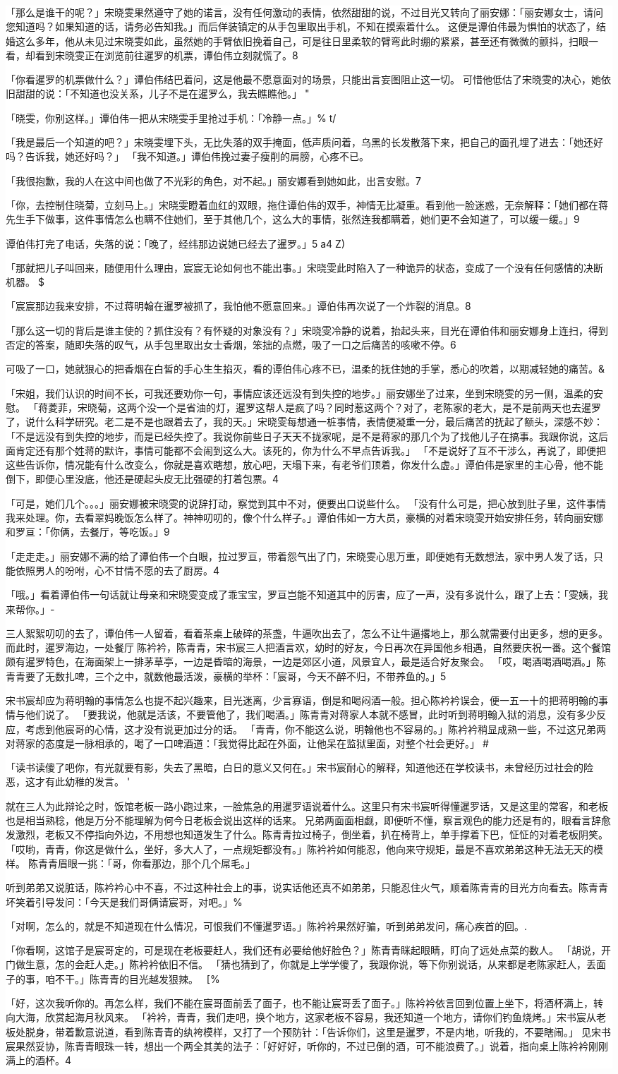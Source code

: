 「那么是谁干的呢？」宋晓雯果然遵守了她的诺言，没有任何激动的表情，依然甜甜的说，不过目光又转向了丽安娜：「丽安娜女士，请问您知道吗？如果知道的话，请务必告知我。」而后佯装镇定的从手包里取出手机，不知在摸索着什么。 这便是谭伯伟最为惧怕的状态了，结婚这么多年，他从未见过宋晓雯如此，虽然她的手臂依旧挽着自己，可是往日里柔软的臂弯此时绷的紧紧，甚至还有微微的颤抖，扫眼一看，却看到宋晓雯正在浏览前往暹罗的机票，谭伯伟立刻就慌了。8

「你看暹罗的机票做什么？」谭伯伟结巴着问，这是他最不愿意面对的场景，只能出言妄图阻止这一切。 可惜他低估了宋晓雯的决心，她依旧甜甜的说：「不知道也没关系，儿子不是在暹罗么，我去瞧瞧他。」 "

「晓雯，你别这样。」谭伯伟一把从宋晓雯手里抢过手机：「冷静一点。」% t/

「我是最后一个知道的吧？」宋晓雯埋下头，无比失落的双手掩面，低声质问着，乌黑的长发散落下来，把自己的面孔埋了进去：「她还好吗？告诉我，她还好吗？」 「我不知道。」谭伯伟挽过妻子瘦削的肩膀，心疼不已。

「我很抱歉，我的人在这中间也做了不光彩的角色，对不起。」丽安娜看到她如此，出言安慰。7

「你，去控制住晓菊，立刻马上。」宋晓雯瞪着血红的双眼，拖住谭伯伟的双手，神情无比凝重。看到他一脸迷惑，无奈解释：「她们都在蒋先生手下做事，这件事情怎么也瞒不住她们，至于其他几个，这么大的事情，张然连我都瞒着，她们更不会知道了，可以缓一缓。」9

谭伯伟打完了电话，失落的说：「晚了，经纬那边说她已经去了暹罗。」5 a4 Z)

「那就把儿子叫回来，随便用什么理由，宸宸无论如何也不能出事。」宋晓雯此时陷入了一种诡异的状态，变成了一个没有任何感情的决断机器。 $

「宸宸那边我来安排，不过蒋明翰在暹罗被抓了，我怕他不愿意回来。」谭伯伟再次说了一个炸裂的消息。8

「那么这一切的背后是谁主使的？抓住没有？有怀疑的对象没有？」宋晓雯冷静的说着，抬起头来，目光在谭伯伟和丽安娜身上连扫，得到否定的答案，随即失落的叹气，从手包里取出女士香烟，笨拙的点燃，吸了一口之后痛苦的咳嗽不停。6

可吸了一口，她就狠心的把香烟在白皙的手心生生掐灭，看的谭伯伟心疼不已，温柔的抚住她的手掌，悉心的吹着，以期减轻她的痛苦。&

「宋姐，我们认识的时间不长，可我还要劝你一句，事情应该还远没有到失控的地步。」丽安娜坐了过来，坐到宋晓雯的另一侧，温柔的安慰。 「蒋菱菲，宋晓菊，这两个没一个是省油的灯，暹罗这帮人是疯了吗？同时惹这两个？对了，老陈家的老大，是不是前两天也去暹罗了，说什么科学研究。老二是不是也跟着去了，我的天。」宋晓雯每想通一桩事情，表情便凝重一分，最后痛苦的抚起了额头，深感不妙：「不是远没有到失控的地步，而是已经失控了。我说你前些日子天天不拢家呢，是不是蒋家的那几个为了找他儿子在搞事。我跟你说，这后面肯定还有那个姓蒋的默许，事情可能都不会闹到这么大。该死的，你为什么不早点告诉我。」 「不是说好了互不干涉么，再说了，即便把这些告诉你，情况能有什么改变么，你就是喜欢瞎想，放心吧，天塌下来，有老爷们顶着，你发什么虚。」谭伯伟是家里的主心骨，他不能倒下，即便心里没底，他还是硬起头皮无比强硬的打着包票。4

「可是，她们几个。。。」丽安娜被宋晓雯的说辞打动，察觉到其中不对，便要出口说些什么。 「没有什么可是，把心放到肚子里，这件事情我来处理。你，去看翠妈晚饭怎么样了。神神叨叨的，像个什么样子。」谭伯伟如一方大员，豪横的对着宋晓雯开始安排任务，转向丽安娜和罗亘：「你俩，去餐厅，等吃饭。」9

「走走走。」丽安娜不满的给了谭伯伟一个白眼，拉过罗亘，带着怨气出了门，宋晓雯心思万重，即便她有无数想法，家中男人发了话，只能依照男人的吩咐，心不甘情不愿的去了厨房。4

「哦。」看着谭伯伟一句话就让母亲和宋晓雯变成了乖宝宝，罗亘岂能不知道其中的厉害，应了一声，没有多说什么，跟了上去：「雯姨，我来帮你。」-

三人絮絮叨叨的去了，谭伯伟一人留着，看着茶桌上破碎的茶盏，牛逼吹出去了，怎么不让牛逼撂地上，那么就需要付出更多，想的更多。 而此时，暹罗海边，一处餐厅 陈衿衿，陈青青，宋书宸三人把酒言欢，幼时的好友，今日再次在异国他乡相遇，自然要庆祝一番。这个餐馆颇有暹罗特色，在海面架上一排茅草亭，一边是昏暗的海景，一边是郊区小道，风景宜人，最是适合好友聚会。 「哎，喝酒喝酒喝酒。」陈青青要了无数扎啤，三个之中，就数他最活泼，豪横的举杯：「宸哥，今天不醉不归，不带养鱼的。」5

宋书宸却应为蒋明翰的事情怎么也提不起兴趣来，目光迷离，少言寡语，倒是和喝闷酒一般。担心陈衿衿误会，便一五一十的把蒋明翰的事情与他们说了。 「要我说，他就是活该，不要管他了，我们喝酒。」陈青青对蒋家人本就不感冒，此时听到蒋明翰入狱的消息，没有多少反应，考虑到他宸哥的心情，这才没有说更加过分的话。 「青青，你不能这么说，明翰他也不容易的。」陈衿衿稍显成熟一些，不过这兄弟两对蒋家的态度是一脉相承的，喝了一口啤酒道：「我觉得比起在外面，让他呆在监狱里面，对整个社会更好。」 #

「读书读傻了吧你，有光就要有影，失去了黑暗，白日的意义又何在。」宋书宸耐心的解释，知道他还在学校读书，未曾经历过社会的险恶，这才有此幼稚的发言。 '

就在三人为此辩论之时，饭馆老板一路小跑过来，一脸焦急的用暹罗语说着什么。这里只有宋书宸听得懂暹罗话，又是这里的常客，和老板也是相当熟稔，他是万分不能理解为何今日老板会说出这样的话来。 兄弟两面面相觑，即便听不懂，察言观色的能力还是有的，眼看言辞愈发激烈，老板又不停指向外边，不用想也知道发生了什么。陈青青拉过椅子，倒坐着，扒在椅背上，单手撑着下巴，怔怔的对着老板阴笑。 「哎哟，青青，你这是做什么，坐好，多大人了，一点规矩都没有。」陈衿衿如何能忍，他向来守规矩，最是不喜欢弟弟这种无法无天的模样。 陈青青眉眼一挑：「哥，你看那边，那个几个屌毛。」

听到弟弟又说脏话，陈衿衿心中不喜，不过这种社会上的事，说实话他还真不如弟弟，只能忍住火气，顺着陈青青的目光方向看去。陈青青坏笑着引导发问：「今天是我们哥俩请宸哥，对吧。」%

「对啊，怎么的，就是不知道现在什么情况，可恨我们不懂暹罗语。」陈衿衿果然好骗，听到弟弟发问，痛心疾首的回。.

「你看啊，这馆子是宸哥定的，可是现在老板要赶人，我们还有必要给他好脸色？」陈青青眯起眼睛，盯向了远处点菜的数人。 「胡说，开门做生意，怎的会赶人走。」陈衿衿依旧不信。 「猜也猜到了，你就是上学学傻了，我跟你说，等下你别说话，从来都是老陈家赶人，丢面子的事，咱不干。」陈青青的目光越发狠辣。   [%

「好，这次我听你的。再怎么样，我们不能在宸哥面前丢了面子，也不能让宸哥丢了面子。」陈衿衿依言回到位置上坐下，将酒杯满上，转向大海，欣赏起海月秋风来。 「衿衿，青青，我们走吧，换个地方，这家老板不容易，我还知道一个地方，请你们钓鱼烧烤。」宋书宸从老板处脱身，带着歉意说道，看到陈青青的纨袴模样，又打了一个预防针：「告诉你们，这里是暹罗，不是内地，听我的，不要瞎闹。」 见宋书宸果然妥协，陈青青眼珠一转，想出一个两全其美的法子：「好好好，听你的，不过已倒的酒，可不能浪费了。」说着，指向桌上陈衿衿刚刚满上的酒杯。4
